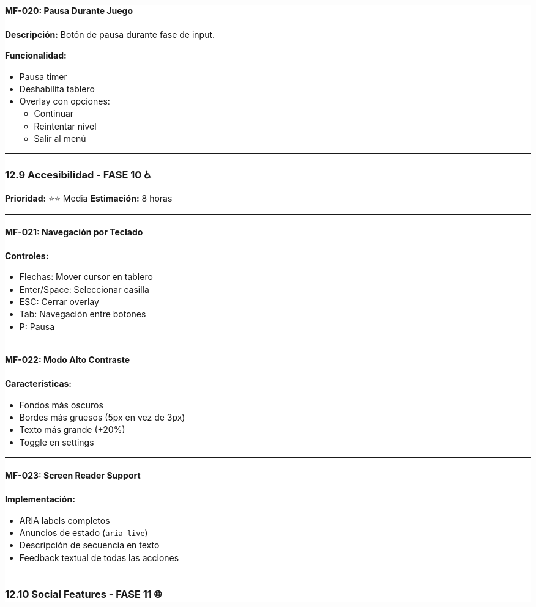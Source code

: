 
#### MF-020: Pausa Durante Juego

**Descripción:** Botón de pausa durante fase de input.

**Funcionalidad:**
- Pausa timer
- Deshabilita tablero
- Overlay con opciones:
  - Continuar
  - Reintentar nivel
  - Salir al menú

---

### 12.9 Accesibilidad - FASE 10 ♿

**Prioridad:** ⭐⭐ Media
**Estimación:** 8 horas

---

#### MF-021: Navegación por Teclado

**Controles:**
- Flechas: Mover cursor en tablero
- Enter/Space: Seleccionar casilla
- ESC: Cerrar overlay
- Tab: Navegación entre botones
- P: Pausa

---

#### MF-022: Modo Alto Contraste

**Características:**
- Fondos más oscuros
- Bordes más gruesos (5px en vez de 3px)
- Texto más grande (+20%)
- Toggle en settings

---

#### MF-023: Screen Reader Support

**Implementación:**
- ARIA labels completos
- Anuncios de estado (`aria-live`)
- Descripción de secuencia en texto
- Feedback textual de todas las acciones

---

### 12.10 Social Features - FASE 11 🌐
